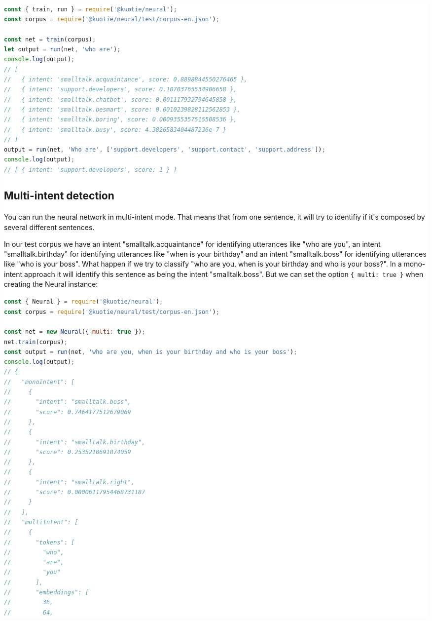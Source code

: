 ```javascript
const { train, run } = require('@kuotie/neural');
const corpus = require('@kuotie/neural/test/corpus-en.json');

const net = train(corpus);
let output = run(net, 'who are');
console.log(output);
// [
//   { intent: 'smalltalk.acquaintance', score: 0.8898844550276465 },
//   { intent: 'support.developers', score: 0.10703765534906658 },
//   { intent: 'smalltalk.chatbot', score: 0.001117932794645858 },
//   { intent: 'smalltalk.besmart', score: 0.0010239828112562853 },
//   { intent: 'smalltalk.boring', score: 0.0009355357515508536 },
//   { intent: 'smalltalk.busy', score: 4.3826583404487236e-7 }
// ]
output = run(net, 'Who are', ['support.developers', 'support.contact', 'support.address']);
console.log(output);
// [ { intent: 'support.developers', score: 1 } ]
```

## Multi-intent detection

You can run the neural network in multi-intent mode. That means that from one sentence, it will try to identifiy if it's composed by several different sentences. 

In our test corpus we have an intent "smalltalk.acquaintance" for identifying utterances like "who are you", an intent "smalltalk.birthday" for identifying utterances like "when is your birthday" and an intent "smalltalk.boss" for identifying utterances like "who is your boss". What happen if we try to classify "who are you, when is your birthday and who is your boss?". In a mono-intent approach it will identify this sentence as being the intent "smalltalk.boss".
But we can set the option ```{ multi: true }``` when creating the Neural instance:

```javascript
const { Neural } = require('@kuotie/neural');
const corpus = require('@kuotie/neural/test/corpus-en.json');

const net = new Neural({ multi: true });
net.train(corpus);
const output = run(net, 'who are you, when is your birthday and who is your boss');
console.log(output);
// {
//   "monoIntent": [
//     {
//       "intent": "smalltalk.boss",
//       "score": 0.7464177512679069
//     },
//     {
//       "intent": "smalltalk.birthday",
//       "score": 0.2535210691874059
//     },
//     {
//       "intent": "smalltalk.right",
//       "score": 0.00006117954468731187
//     }
//   ],
//   "multiIntent": [
//     {
//       "tokens": [
//         "who",
//         "are",
//         "you"
//       ],
//       "embeddings": [
//         36,
//         64,
```